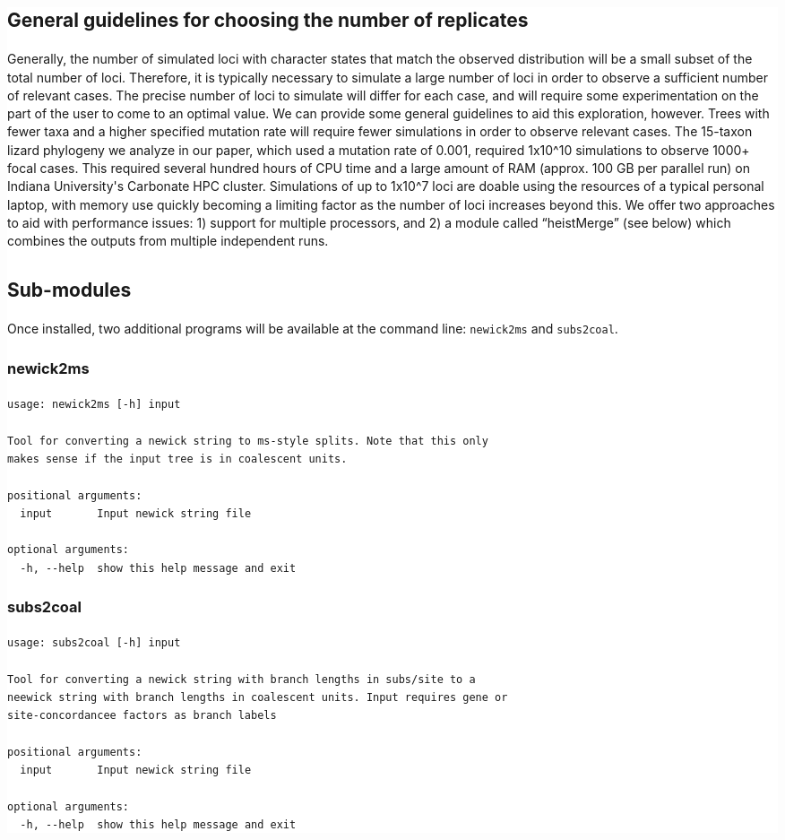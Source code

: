 
## General guidelines for choosing the number of replicates 

Generally, the number of simulated loci with character states that match the observed distribution will be a small subset of the total number of loci. Therefore, it is typically necessary to simulate a large number of loci in order to observe a sufficient number of relevant cases. The precise number of loci to simulate will differ for each case, and will require some experimentation on the part of the user to come to an optimal value. We can provide some general guidelines to aid this exploration, however. Trees with fewer taxa and a higher specified mutation rate will require fewer simulations in order to observe relevant cases. The 15-taxon lizard phylogeny we analyze in our paper, which used a mutation rate of 0.001, required 1x10^10 simulations to observe 1000+ focal cases. This required several hundred hours of CPU time and a large amount of RAM (approx. 100 GB per parallel run) on Indiana University's Carbonate HPC cluster. Simulations of up to 1x10^7 loci are doable using the resources of a typical personal laptop, with memory use quickly becoming a limiting factor as the number of loci increases beyond this. We offer two approaches to aid with performance issues: 1) support for multiple processors, and 2) a module called “heistMerge” (see below) which combines the outputs from multiple independent runs. 


## Sub-modules

Once installed, two additional programs will be available at the command line: `newick2ms` and `subs2coal`.

### newick2ms

```
usage: newick2ms [-h] input

Tool for converting a newick string to ms-style splits. Note that this only
makes sense if the input tree is in coalescent units.

positional arguments:
  input       Input newick string file

optional arguments:
  -h, --help  show this help message and exit
```


### subs2coal

```
usage: subs2coal [-h] input

Tool for converting a newick string with branch lengths in subs/site to a
neewick string with branch lengths in coalescent units. Input requires gene or
site-concordancee factors as branch labels

positional arguments:
  input       Input newick string file

optional arguments:
  -h, --help  show this help message and exit
```
